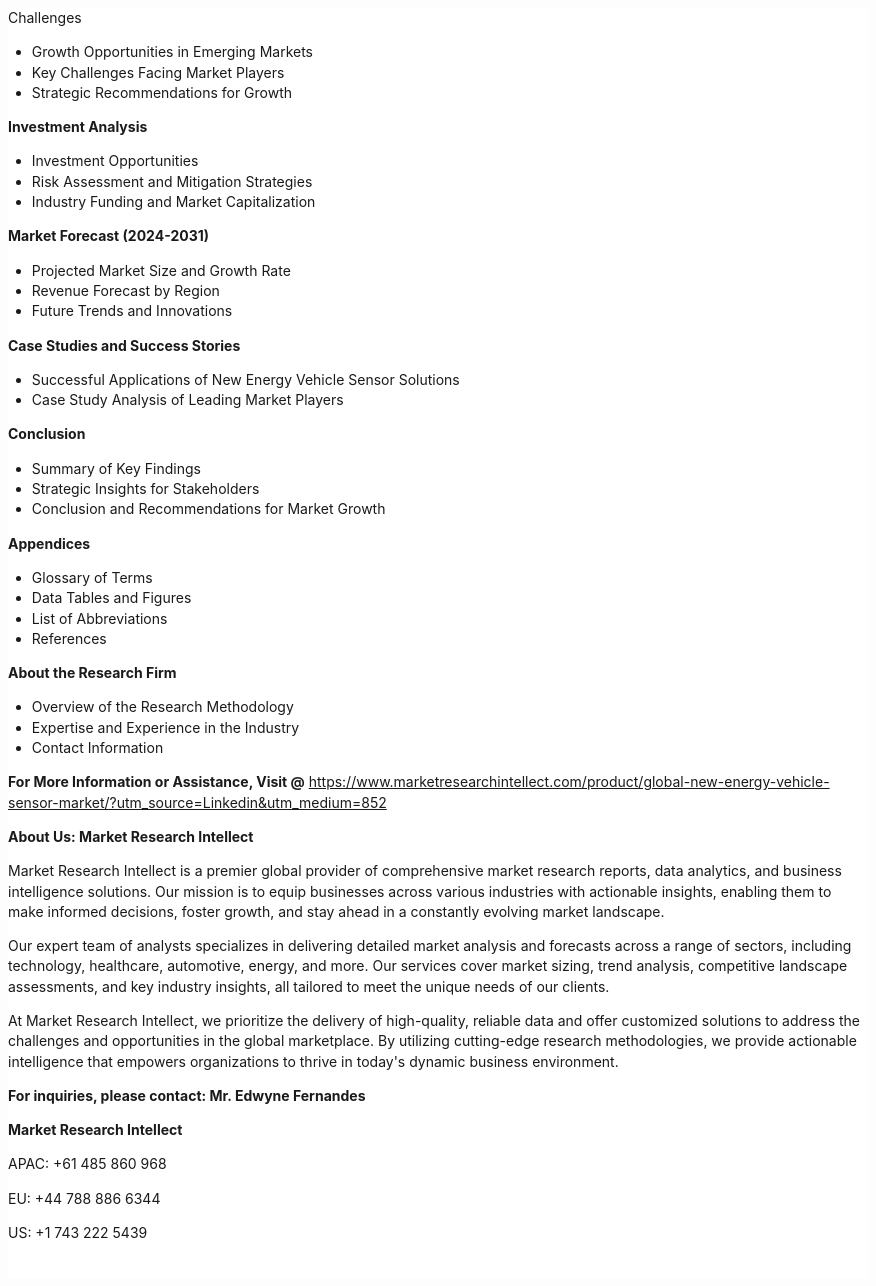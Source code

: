 Challenges</strong></p><ul><li>Growth Opportunities in Emerging Markets</li><li>Key Challenges Facing Market Players</li><li>Strategic Recommendations for Growth</li></ul><p><strong>Investment Analysis</strong></p><ul><li>Investment Opportunities</li><li>Risk Assessment and Mitigation Strategies</li><li>Industry Funding and Market Capitalization</li></ul><p><strong>Market Forecast (2024-2031)</strong></p><ul><li>Projected Market Size and Growth Rate</li><li>Revenue Forecast by Region</li><li>Future Trends and Innovations</li></ul><p><strong>Case Studies and Success Stories</strong></p><ul><li>Successful Applications of New Energy Vehicle Sensor Solutions</li><li>Case Study Analysis of Leading Market Players</li></ul><p><strong>Conclusion</strong></p><ul><li>Summary of Key Findings</li><li>Strategic Insights for Stakeholders</li><li>Conclusion and Recommendations for Market Growth</li></ul><p><strong>Appendices</strong></p><ul><li>Glossary of Terms</li><li>Data Tables and Figures</li><li>List of Abbreviations</li><li>References</li></ul><p><strong>About the Research Firm</strong></p><ul><li>Overview of the Research Methodology</li><li>Expertise and Experience in the Industry</li><li>Contact Information</li></ul></div><div class="article-main__content" data-test-id="publishing-text-block"><p><span class="font-[700]"><strong>For More Information or Assistance, Visit @</strong>&nbsp;<a href="https://www.marketresearchintellect.com/product/global-new-energy-vehicle-sensor-market/?utm_source=Linkedin&utm_medium=852">https://www.marketresearchintellect.com/product/global-new-energy-vehicle-sensor-market/?utm_source=Linkedin&utm_medium=852</a></span></p><p><strong>About Us: Market Research Intellect</strong></p><p>Market Research Intellect is a premier global provider of comprehensive market research reports, data analytics, and business intelligence solutions. Our mission is to equip businesses across various industries with actionable insights, enabling them to make informed decisions, foster growth, and stay ahead in a constantly evolving market landscape.</p><p>Our expert team of analysts specializes in delivering detailed market analysis and forecasts across a range of sectors, including technology, healthcare, automotive, energy, and more. Our services cover market sizing, trend analysis, competitive landscape assessments, and key industry insights, all tailored to meet the unique needs of our clients.</p><p>At Market Research Intellect, we prioritize the delivery of high-quality, reliable data and offer customized solutions to address the challenges and opportunities in the global marketplace. By utilizing cutting-edge research methodologies, we provide actionable intelligence that empowers organizations to thrive in today's dynamic business environment.</p><p><strong>For inquiries, please contact: Mr. Edwyne Fernandes</strong></p><p><strong>Market Research Intellect</strong></p><p>APAC: +61 485 860 968</p><p>EU: +44 788 886 6344</p><p>US: +1 743 222 5439</p></div><div class="article-main__content" data-test-id="publishing-text-block">&nbsp;</div>
